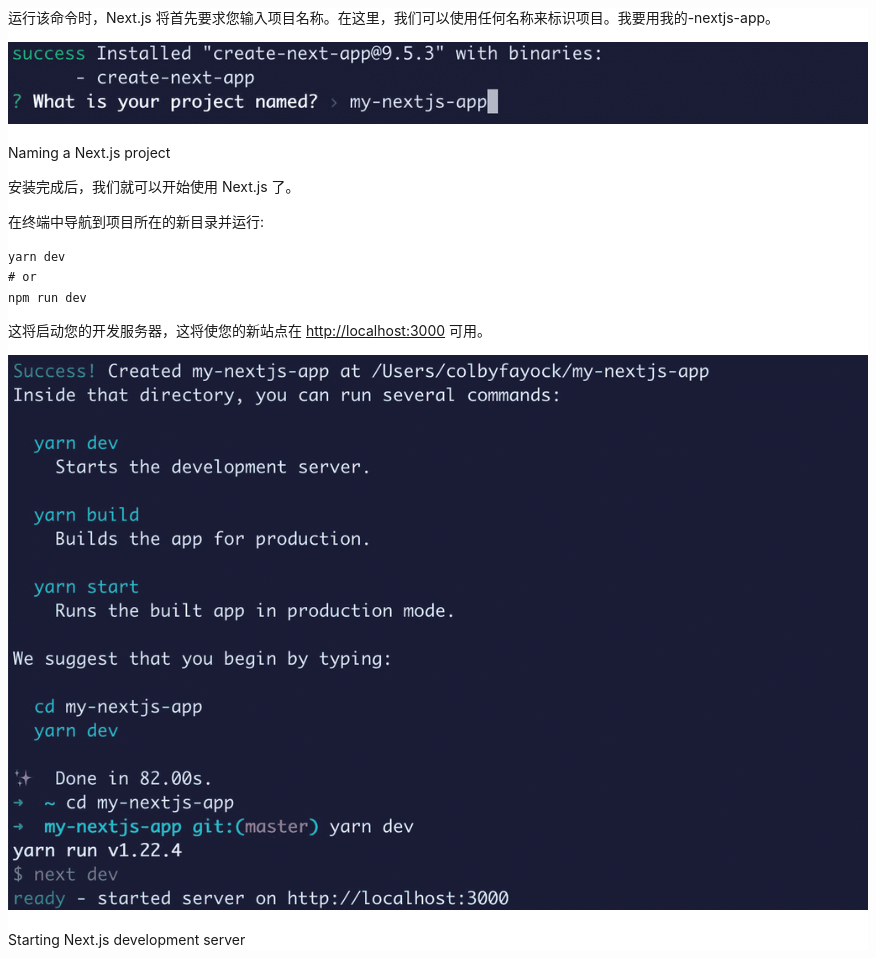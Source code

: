 运行该命令时，Next.js 将首先要求您输入项目名称。在这里，我们可以使用任何名称来标识项目。我要用我的-nextjs-app。

![nextjs-project-name](img/6edf1a06e825488b919fd8c4b377f3a0.png)

Naming a Next.js project

安装完成后，我们就可以开始使用 Next.js 了。

在终端中导航到项目所在的新目录并运行:

```
yarn dev
# or
npm run dev
```

这将启动您的开发服务器，这将使您的新站点在 [http://localhost:3000](http://localhost:3000) 可用。

![nextjs-dev-server](img/3eccff50de47984cedf62771b23fa2b5.png)

Starting Next.js development server
